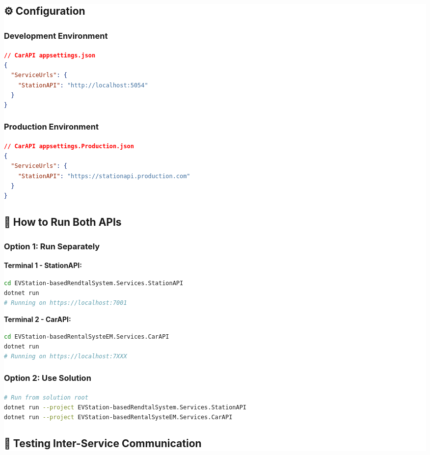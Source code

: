 ## ⚙️ Configuration

### Development Environment

```json
// CarAPI appsettings.json
{
  "ServiceUrls": {
    "StationAPI": "http://localhost:5054"
  }
}
```

### Production Environment

```json
// CarAPI appsettings.Production.json
{
  "ServiceUrls": {
    "StationAPI": "https://stationapi.production.com"
  }
}
```

## 🚀 How to Run Both APIs

### Option 1: Run Separately

**Terminal 1 - StationAPI:**
```bash
cd EVStation-basedRendtalSystem.Services.StationAPI
dotnet run
# Running on https://localhost:7001
```

**Terminal 2 - CarAPI:**
```bash
cd EVStation-basedRentalSysteEM.Services.CarAPI
dotnet run
# Running on https://localhost:7XXX
```

### Option 2: Use Solution

```bash
# Run from solution root
dotnet run --project EVStation-basedRendtalSystem.Services.StationAPI
dotnet run --project EVStation-basedRentalSysteEM.Services.CarAPI
```

## 📝 Testing Inter-Service Communication

